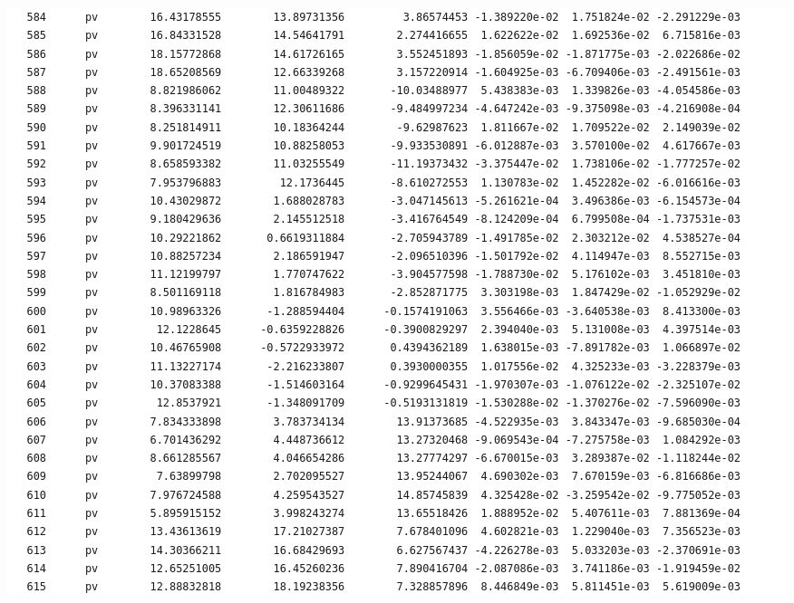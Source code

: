        584      pv        16.43178555        13.89731356         3.86574453 -1.389220e-02  1.751824e-02 -2.291229e-03
       585      pv        16.84331528        14.54641791        2.274416655  1.622622e-02  1.692536e-02  6.715816e-03
       586      pv        18.15772868        14.61726165        3.552451893 -1.856059e-02 -1.871775e-03 -2.022686e-02
       587      pv        18.65208569        12.66339268        3.157220914 -1.604925e-03 -6.709406e-03 -2.491561e-03
       588      pv        8.821986062        11.00489322       -10.03488977  5.438383e-03  1.339826e-03 -4.054586e-03
       589      pv        8.396331141        12.30611686       -9.484997234 -4.647242e-03 -9.375098e-03 -4.216908e-04
       590      pv        8.251814911        10.18364244        -9.62987623  1.811667e-02  1.709522e-02  2.149039e-02
       591      pv        9.901724519        10.88258053       -9.933530891 -6.012887e-03  3.570100e-02  4.617667e-03
       592      pv        8.658593382        11.03255549       -11.19373432 -3.375447e-02  1.738106e-02 -1.777257e-02
       593      pv        7.953796883         12.1736445       -8.610272553  1.130783e-02  1.452282e-02 -6.016616e-03
       594      pv        10.43029872        1.688028783       -3.047145613 -5.261621e-04  3.496386e-03 -6.154573e-04
       595      pv        9.180429636        2.145512518       -3.416764549 -8.124209e-04  6.799508e-04 -1.737531e-03
       596      pv        10.29221862       0.6619311884       -2.705943789 -1.491785e-02  2.303212e-02  4.538527e-04
       597      pv        10.88257234        2.186591947       -2.096510396 -1.501792e-02  4.114947e-03  8.552715e-03
       598      pv        11.12199797        1.770747622       -3.904577598 -1.788730e-02  5.176102e-03  3.451810e-03
       599      pv        8.501169118        1.816784983       -2.852871775  3.303198e-03  1.847429e-02 -1.052929e-02
       600      pv        10.98963326       -1.288594404      -0.1574191063  3.556466e-03 -3.640538e-03  8.413300e-03
       601      pv         12.1228645      -0.6359228826      -0.3900829297  2.394040e-03  5.131008e-03  4.397514e-03
       602      pv        10.46765908      -0.5722933972       0.4394362189  1.638015e-03 -7.891782e-03  1.066897e-02
       603      pv        11.13227174       -2.216233807       0.3930000355  1.017556e-02  4.325233e-03 -3.228379e-03
       604      pv        10.37083388       -1.514603164      -0.9299645431 -1.970307e-03 -1.076122e-02 -2.325107e-02
       605      pv         12.8537921       -1.348091709      -0.5193131819 -1.530288e-02 -1.370276e-02 -7.596090e-03
       606      pv        7.834333898        3.783734134        13.91373685 -4.522935e-03  3.843347e-03 -9.685030e-04
       607      pv        6.701436292        4.448736612        13.27320468 -9.069543e-04 -7.275758e-03  1.084292e-03
       608      pv        8.661285567        4.046654286        13.27774297 -6.670015e-03  3.289387e-02 -1.118244e-02
       609      pv         7.63899798        2.702095527        13.95244067  4.690302e-03  7.670159e-03 -6.816686e-03
       610      pv        7.976724588        4.259543527        14.85745839  4.325428e-02 -3.259542e-02 -9.775052e-03
       611      pv        5.895915152        3.998243274        13.65518426  1.888952e-02  5.407611e-03  7.881369e-04
       612      pv        13.43613619        17.21027387        7.678401096  4.602821e-03  1.229040e-03  7.356523e-03
       613      pv        14.30366211        16.68429693        6.627567437 -4.226278e-03  5.033203e-03 -2.370691e-03
       614      pv        12.65251005        16.45260236        7.890416704 -2.087086e-03  3.741186e-03 -1.919459e-02
       615      pv        12.88832818        18.19238356        7.328857896  8.446849e-03  5.811451e-03  5.619009e-03